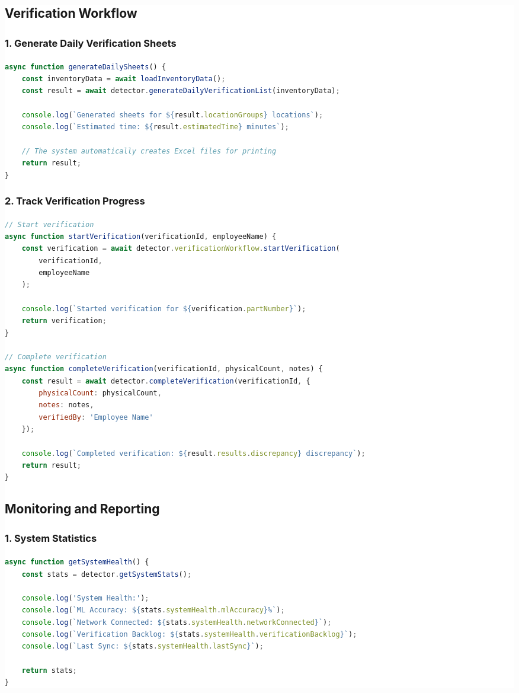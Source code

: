 ## Verification Workflow

### 1. Generate Daily Verification Sheets

```javascript
async function generateDailySheets() {
    const inventoryData = await loadInventoryData();
    const result = await detector.generateDailyVerificationList(inventoryData);
    
    console.log(`Generated sheets for ${result.locationGroups} locations`);
    console.log(`Estimated time: ${result.estimatedTime} minutes`);
    
    // The system automatically creates Excel files for printing
    return result;
}
```

### 2. Track Verification Progress

```javascript
// Start verification
async function startVerification(verificationId, employeeName) {
    const verification = await detector.verificationWorkflow.startVerification(
        verificationId, 
        employeeName
    );
    
    console.log(`Started verification for ${verification.partNumber}`);
    return verification;
}

// Complete verification
async function completeVerification(verificationId, physicalCount, notes) {
    const result = await detector.completeVerification(verificationId, {
        physicalCount: physicalCount,
        notes: notes,
        verifiedBy: 'Employee Name'
    });
    
    console.log(`Completed verification: ${result.results.discrepancy} discrepancy`);
    return result;
}
```

## Monitoring and Reporting

### 1. System Statistics

```javascript
async function getSystemHealth() {
    const stats = detector.getSystemStats();
    
    console.log('System Health:');
    console.log(`ML Accuracy: ${stats.systemHealth.mlAccuracy}%`);
    console.log(`Network Connected: ${stats.systemHealth.networkConnected}`);
    console.log(`Verification Backlog: ${stats.systemHealth.verificationBacklog}`);
    console.log(`Last Sync: ${stats.systemHealth.lastSync}`);
    
    return stats;
}
```
